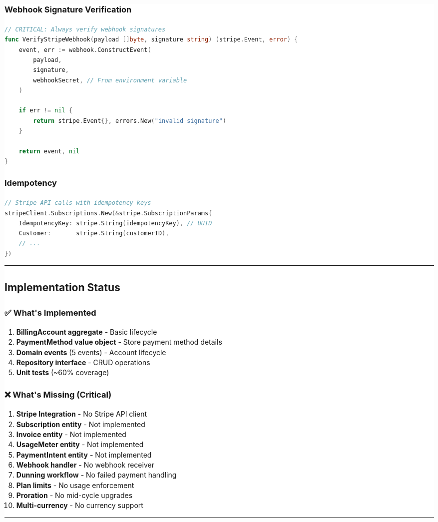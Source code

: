 ### Webhook Signature Verification

```go
// CRITICAL: Always verify webhook signatures
func VerifyStripeWebhook(payload []byte, signature string) (stripe.Event, error) {
    event, err := webhook.ConstructEvent(
        payload,
        signature,
        webhookSecret, // From environment variable
    )

    if err != nil {
        return stripe.Event{}, errors.New("invalid signature")
    }

    return event, nil
}
```

### Idempotency

```go
// Stripe API calls with idempotency keys
stripeClient.Subscriptions.New(&stripe.SubscriptionParams{
    IdempotencyKey: stripe.String(idempotencyKey), // UUID
    Customer:       stripe.String(customerID),
    // ...
})
```

---

## Implementation Status

### ✅ What's Implemented

1. **BillingAccount aggregate** - Basic lifecycle
2. **PaymentMethod value object** - Store payment method details
3. **Domain events** (5 events) - Account lifecycle
4. **Repository interface** - CRUD operations
5. **Unit tests** (~60% coverage)

### ❌ What's Missing (Critical)

1. **Stripe Integration** - No Stripe API client
2. **Subscription entity** - Not implemented
3. **Invoice entity** - Not implemented
4. **UsageMeter entity** - Not implemented
5. **PaymentIntent entity** - Not implemented
6. **Webhook handler** - No webhook receiver
7. **Dunning workflow** - No failed payment handling
8. **Plan limits** - No usage enforcement
9. **Proration** - No mid-cycle upgrades
10. **Multi-currency** - No currency support

---